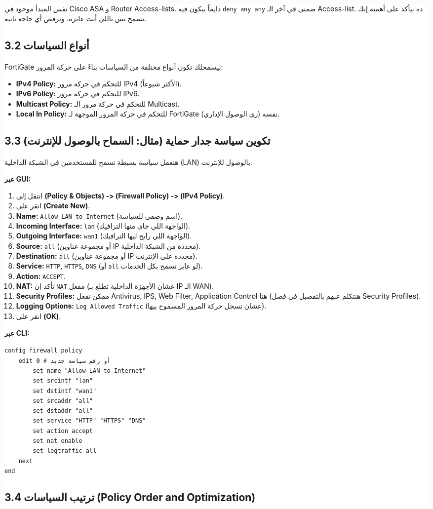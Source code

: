 نفس المبدأ موجود في Cisco ASA و Router Access-lists. دايماً بيكون فيه `deny any any` ضمني في آخر الـ Access-list. ده بيأكد على أهمية إنك تسمح بس باللي أنت عايزه، وترفض أي حاجة تانية.

## 3.2 أنواع السياسات

FortiGate بيسمحلك تكون أنواع مختلفة من السياسات بناءً على حركة المرور:

-   **IPv4 Policy:** للتحكم في حركة مرور IPv4 (الأكثر شيوعاً).
-   **IPv6 Policy:** للتحكم في حركة مرور IPv6.
-   **Multicast Policy:** للتحكم في حركة مرور الـ Multicast.
-   **Local In Policy:** للتحكم في حركة المرور الموجهة لـ FortiGate نفسه (زي الوصول الإداري).

## 3.3 تكوين سياسة جدار حماية (مثال: السماح بالوصول للإنترنت)

هنعمل سياسة بسيطة تسمح للمستخدمين في الشبكة الداخلية (LAN) بالوصول للإنترنت.

**عبر GUI:**
1.  انتقل إلى **(Policy & Objects) -> (Firewall Policy) -> (IPv4 Policy)**.
2.  انقر على **(Create New)**.
3.  **Name:** `Allow_LAN_to_Internet` (اسم وصفي للسياسة).
4.  **Incoming Interface:** `lan` (الواجهة اللي جاي منها الترافيك).
5.  **Outgoing Interface:** `wan1` (الواجهة اللي رايح ليها الترافيك).
6.  **Source:** `all` (أو مجموعة عناوين IP محددة من الشبكة الداخلية).
7.  **Destination:** `all` (أو مجموعة عناوين IP محددة على الإنترنت).
8.  **Service:** `HTTP`, `HTTPS`, `DNS` (أو `all` لو عايز تسمح بكل الخدمات).
9.  **Action:** `ACCEPT`.
10. **NAT:** تأكد إن `NAT` مفعل (عشان الأجهزة الداخلية تطلع بـ IP الـ WAN).
11. **Security Profiles:** ممكن تفعل Antivirus, IPS, Web Filter, Application Control هنا (هنتكلم عنهم بالتفصيل في فصل Security Profiles).
12. **Logging Options:** `Log Allowed Traffic` (عشان تسجل حركة المرور المسموح بيها).
13. انقر على **(OK)**.

**عبر CLI:**
```
config firewall policy
    edit 0 # أو رقم سياسة جديد
        set name "Allow_LAN_to_Internet"
        set srcintf "lan"
        set dstintf "wan1"
        set srcaddr "all"
        set dstaddr "all"
        set service "HTTP" "HTTPS" "DNS"
        set action accept
        set nat enable
        set logtraffic all
    next
end
```

## 3.4 ترتيب السياسات (Policy Order and Optimization)
